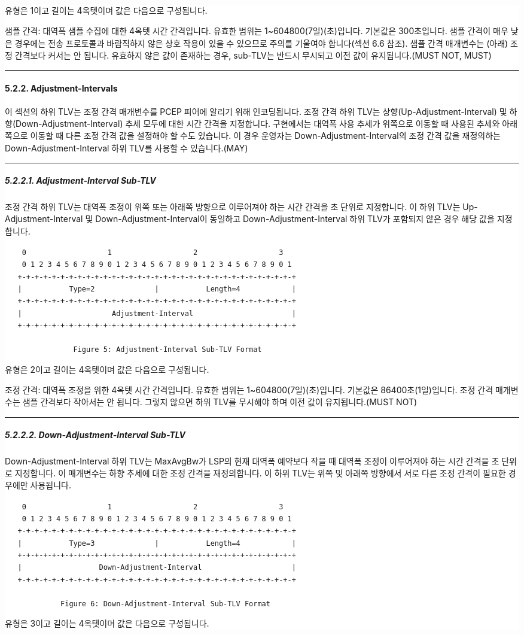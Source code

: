 유형은 1이고 길이는 4옥텟이며 값은 다음으로 구성됩니다.

샘플 간격: 대역폭 샘플 수집에 대한 4옥텟 시간 간격입니다. 유효한 범위는 1\~604800\(7일\)\(초\)입니다. 기본값은 300초입니다. 샘플 간격이 매우 낮은 경우에는 전송 프로토콜과 바람직하지 않은 상호 작용이 있을 수 있으므로 주의를 기울여야 합니다\(섹션 6.6 참조\). 샘플 간격 매개변수는 \(아래\) 조정 간격보다 커서는 안 됩니다. 유효하지 않은 값이 존재하는 경우, sub-TLV는 반드시 무시되고 이전 값이 유지됩니다.\(MUST NOT, MUST\)

---
#### **5.2.2.  Adjustment-Intervals**

이 섹션의 하위 TLV는 조정 간격 매개변수를 PCEP 피어에 알리기 위해 인코딩됩니다. 조정 간격 하위 TLV는 상향\(Up-Adjustment-Interval\) 및 하향\(Down-Adjustment-Interval\) 추세 모두에 대한 시간 간격을 지정합니다. 구현에서는 대역폭 사용 추세가 위쪽으로 이동할 때 사용된 추세와 아래쪽으로 이동할 때 다른 조정 간격 값을 설정해야 할 수도 있습니다. 이 경우 운영자는 Down-Adjustment-Interval의 조정 간격 값을 재정의하는 Down-Adjustment-Interval 하위 TLV를 사용할 수 있습니다.\(MAY\)

---
##### **5.2.2.1.  Adjustment-Interval Sub-TLV**

조정 간격 하위 TLV는 대역폭 조정이 위쪽 또는 아래쪽 방향으로 이루어져야 하는 시간 간격을 초 단위로 지정합니다. 이 하위 TLV는 Up-Adjustment-Interval 및 Down-Adjustment-Interval이 동일하고 Down-Adjustment-Interval 하위 TLV가 포함되지 않은 경우 해당 값을 지정합니다.

```text
    0                   1                   2                   3
    0 1 2 3 4 5 6 7 8 9 0 1 2 3 4 5 6 7 8 9 0 1 2 3 4 5 6 7 8 9 0 1
   +-+-+-+-+-+-+-+-+-+-+-+-+-+-+-+-+-+-+-+-+-+-+-+-+-+-+-+-+-+-+-+-+
   |           Type=2              |           Length=4            |
   +-+-+-+-+-+-+-+-+-+-+-+-+-+-+-+-+-+-+-+-+-+-+-+-+-+-+-+-+-+-+-+-+
   |                     Adjustment-Interval                       |
   +-+-+-+-+-+-+-+-+-+-+-+-+-+-+-+-+-+-+-+-+-+-+-+-+-+-+-+-+-+-+-+-+

                Figure 5: Adjustment-Interval Sub-TLV Format
```

유형은 2이고 길이는 4옥텟이며 값은 다음으로 구성됩니다.

조정 간격: 대역폭 조정을 위한 4옥텟 시간 간격입니다. 유효한 범위는 1\~604800\(7일\)\(초\)입니다. 기본값은 86400초\(1일\)입니다. 조정 간격 매개변수는 샘플 간격보다 작아서는 안 됩니다. 그렇지 않으면 하위 TLV를 무시해야 하며 이전 값이 유지됩니다.\(MUST NOT\)

---
##### **5.2.2.2.  Down-Adjustment-Interval Sub-TLV**

Down-Adjustment-Interval 하위 TLV는 MaxAvgBw가 LSP의 현재 대역폭 예약보다 작을 때 대역폭 조정이 이루어져야 하는 시간 간격을 초 단위로 지정합니다. 이 매개변수는 하향 추세에 대한 조정 간격을 재정의합니다. 이 하위 TLV는 위쪽 및 아래쪽 방향에서 서로 다른 조정 간격이 필요한 경우에만 사용됩니다.

```text
    0                   1                   2                   3
    0 1 2 3 4 5 6 7 8 9 0 1 2 3 4 5 6 7 8 9 0 1 2 3 4 5 6 7 8 9 0 1
   +-+-+-+-+-+-+-+-+-+-+-+-+-+-+-+-+-+-+-+-+-+-+-+-+-+-+-+-+-+-+-+-+
   |           Type=3              |           Length=4            |
   +-+-+-+-+-+-+-+-+-+-+-+-+-+-+-+-+-+-+-+-+-+-+-+-+-+-+-+-+-+-+-+-+
   |                  Down-Adjustment-Interval                     |
   +-+-+-+-+-+-+-+-+-+-+-+-+-+-+-+-+-+-+-+-+-+-+-+-+-+-+-+-+-+-+-+-+

             Figure 6: Down-Adjustment-Interval Sub-TLV Format
```

유형은 3이고 길이는 4옥텟이며 값은 다음으로 구성됩니다.
